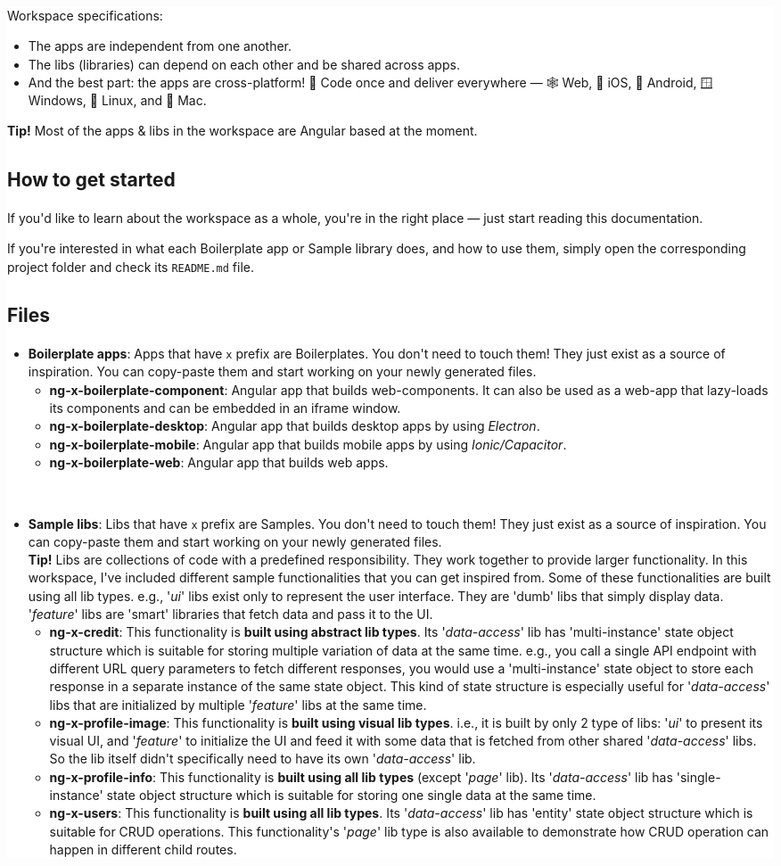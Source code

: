 Workspace specifications:

- The apps are independent from one another.
- The libs (libraries) can depend on each other and be shared across apps.
- And the best part: the apps are cross-platform! 🚀 Code once and deliver everywhere — 🕸️ Web, 🍎 iOS, 🤖 Android, 🪟 Windows, 🐧 Linux, and 🙂 Mac.

**Tip!** Most of the apps & libs in the workspace are Angular based at the moment.

## How to get started

If you'd like to learn about the workspace as a whole, you're in the right place — just start reading this documentation.

If you're interested in what each Boilerplate app or Sample library does, and how to use them, simply open the corresponding project folder and check its `README.md` file.

## Files

- **Boilerplate apps**: Apps that have `x` prefix are Boilerplates. You don't need to touch them! They just exist as a source of inspiration. You can copy-paste them and start working on your newly generated files.
  - **ng-x-boilerplate-component**: Angular app that builds web-components. It can also be used as a web-app that lazy-loads its components and can be embedded in an iframe window.
  - **ng-x-boilerplate-desktop**: Angular app that builds desktop apps by using _Electron_.
  - **ng-x-boilerplate-mobile**: Angular app that builds mobile apps by using _Ionic/Capacitor_.
  - **ng-x-boilerplate-web**: Angular app that builds web apps.

&nbsp;

- **Sample libs**: Libs that have `x` prefix are Samples. You don't need to touch them! They just exist as a source of inspiration. You can copy-paste them and start working on your newly generated files.  
  **Tip!** Libs are collections of code with a predefined responsibility. They work together to provide larger functionality. In this workspace, I've included different sample functionalities that you can get inspired from. Some of these functionalities are built using all lib types. e.g., '_ui_' libs exist only to represent the user interface. They are 'dumb' libs that simply display data. '_feature_' libs are 'smart' libraries that fetch data and pass it to the UI.
  - **ng-x-credit**: This functionality is **built using abstract lib types**. Its '_data-access_' lib has 'multi-instance' state object structure which is suitable for storing multiple variation of data at the same time. e.g., you call a single API endpoint with different URL query parameters to fetch different responses, you would use a 'multi-instance' state object to store each response in a separate instance of the same state object. This kind of state structure is especially useful for '_data-access_' libs that are initialized by multiple '_feature_' libs at the same time.
  - **ng-x-profile-image**: This functionality is **built using visual lib types**. i.e., it is built by only 2 type of libs: '_ui_' to present its visual UI, and '_feature_' to initialize the UI and feed it with some data that is fetched from other shared '_data-access_' libs. So the lib itself didn't specifically need to have its own '_data-access_' lib.
  - **ng-x-profile-info**: This functionality is **built using all lib types** (except '_page_' lib). Its '_data-access_' lib has 'single-instance' state object structure which is suitable for storing one single data at the same time.
  - **ng-x-users**: This functionality is **built using all lib types**. Its '_data-access_' lib has 'entity' state object structure which is suitable for CRUD operations. This functionality's '_page_' lib type is also available to demonstrate how CRUD operation can happen in different child routes.
